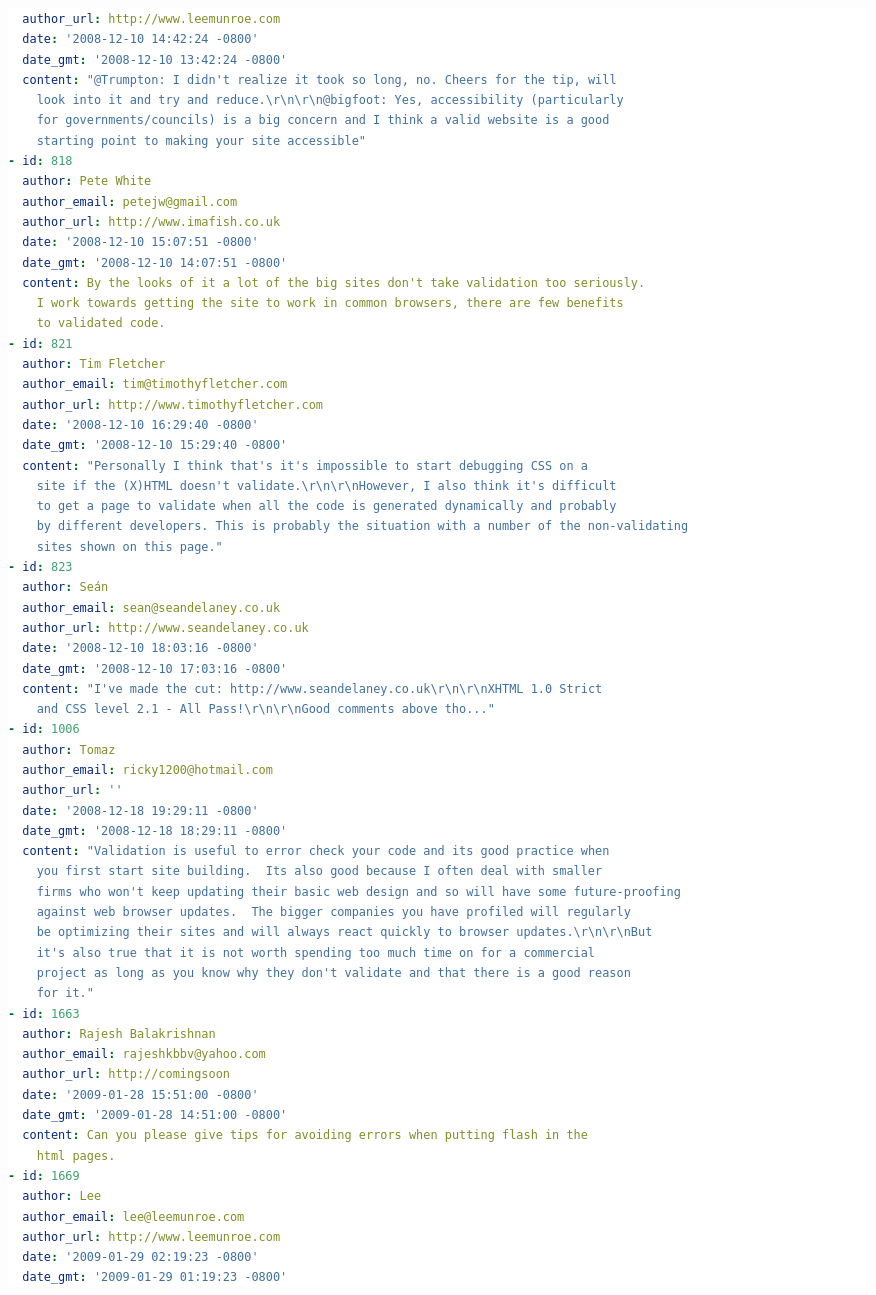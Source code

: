 ```yaml
  author_url: http://www.leemunroe.com
  date: '2008-12-10 14:42:24 -0800'
  date_gmt: '2008-12-10 13:42:24 -0800'
  content: "@Trumpton: I didn't realize it took so long, no. Cheers for the tip, will
    look into it and try and reduce.\r\n\r\n@bigfoot: Yes, accessibility (particularly
    for governments/councils) is a big concern and I think a valid website is a good
    starting point to making your site accessible"
- id: 818
  author: Pete White
  author_email: petejw@gmail.com
  author_url: http://www.imafish.co.uk
  date: '2008-12-10 15:07:51 -0800'
  date_gmt: '2008-12-10 14:07:51 -0800'
  content: By the looks of it a lot of the big sites don't take validation too seriously.
    I work towards getting the site to work in common browsers, there are few benefits
    to validated code.
- id: 821
  author: Tim Fletcher
  author_email: tim@timothyfletcher.com
  author_url: http://www.timothyfletcher.com
  date: '2008-12-10 16:29:40 -0800'
  date_gmt: '2008-12-10 15:29:40 -0800'
  content: "Personally I think that's it's impossible to start debugging CSS on a
    site if the (X)HTML doesn't validate.\r\n\r\nHowever, I also think it's difficult
    to get a page to validate when all the code is generated dynamically and probably
    by different developers. This is probably the situation with a number of the non-validating
    sites shown on this page."
- id: 823
  author: Seán
  author_email: sean@seandelaney.co.uk
  author_url: http://www.seandelaney.co.uk
  date: '2008-12-10 18:03:16 -0800'
  date_gmt: '2008-12-10 17:03:16 -0800'
  content: "I've made the cut: http://www.seandelaney.co.uk\r\n\r\nXHTML 1.0 Strict
    and CSS level 2.1 - All Pass!\r\n\r\nGood comments above tho..."
- id: 1006
  author: Tomaz
  author_email: ricky1200@hotmail.com
  author_url: ''
  date: '2008-12-18 19:29:11 -0800'
  date_gmt: '2008-12-18 18:29:11 -0800'
  content: "Validation is useful to error check your code and its good practice when
    you first start site building.  Its also good because I often deal with smaller
    firms who won't keep updating their basic web design and so will have some future-proofing
    against web browser updates.  The bigger companies you have profiled will regularly
    be optimizing their sites and will always react quickly to browser updates.\r\n\r\nBut
    it's also true that it is not worth spending too much time on for a commercial
    project as long as you know why they don't validate and that there is a good reason
    for it."
- id: 1663
  author: Rajesh Balakrishnan
  author_email: rajeshkbbv@yahoo.com
  author_url: http://comingsoon
  date: '2009-01-28 15:51:00 -0800'
  date_gmt: '2009-01-28 14:51:00 -0800'
  content: Can you please give tips for avoiding errors when putting flash in the
    html pages.
- id: 1669
  author: Lee
  author_email: lee@leemunroe.com
  author_url: http://www.leemunroe.com
  date: '2009-01-29 02:19:23 -0800'
  date_gmt: '2009-01-29 01:19:23 -0800'
```